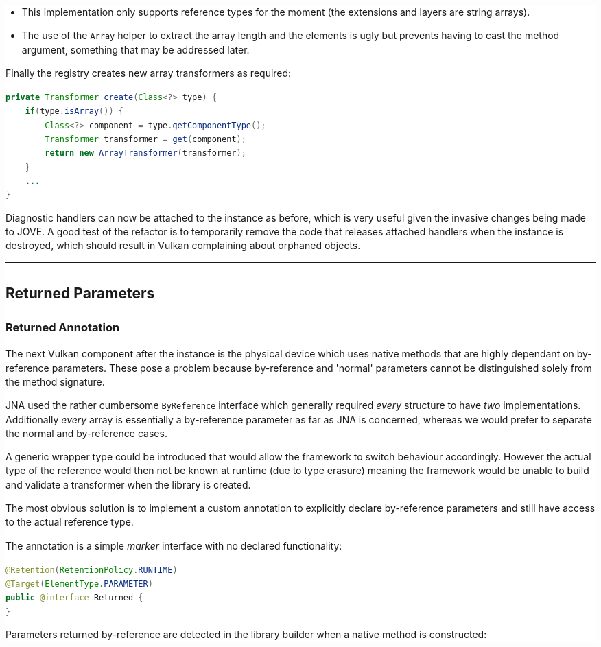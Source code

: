 * This implementation only supports reference types for the moment (the extensions and layers are string arrays).

* The use of the `Array` helper to extract the array length and the elements is ugly but prevents having to cast the method argument, something that may be addressed later.

Finally the registry creates new array transformers as required:

```java
private Transformer create(Class<?> type) {
    if(type.isArray()) {
        Class<?> component = type.getComponentType();
        Transformer transformer = get(component);
        return new ArrayTransformer(transformer);
    }
    ...
}
```

Diagnostic handlers can now be attached to the instance as before, which is very useful given the invasive changes being made to JOVE.  A good test of the refactor is to temporarily remove the code that releases attached handlers when the instance is destroyed, which should result in Vulkan complaining about orphaned objects.

---

## Returned Parameters

### Returned Annotation

The next Vulkan component after the instance is the physical device which uses native methods that are highly dependant on by-reference parameters.  These pose a problem because by-reference and 'normal' parameters cannot be distinguished solely from the method signature.

JNA used the rather cumbersome `ByReference` interface which generally required _every_ structure to have _two_ implementations.  Additionally _every_ array is essentially a by-reference parameter as far as JNA is concerned, whereas we would prefer to separate the normal and by-reference cases.

A generic wrapper type could be introduced that would allow the framework to switch behaviour accordingly.  However the actual type of the reference would then not be known at runtime (due to type erasure) meaning the framework would be unable to build and validate a transformer when the library is created.

The most obvious solution is to implement a custom annotation to explicitly declare by-reference parameters and still have access to the actual reference type.

The annotation is a simple _marker_ interface with no declared functionality:

```java
@Retention(RetentionPolicy.RUNTIME)
@Target(ElementType.PARAMETER)
public @interface Returned {
}
```

Parameters returned by-reference are detected in the library builder when a native method is constructed:
